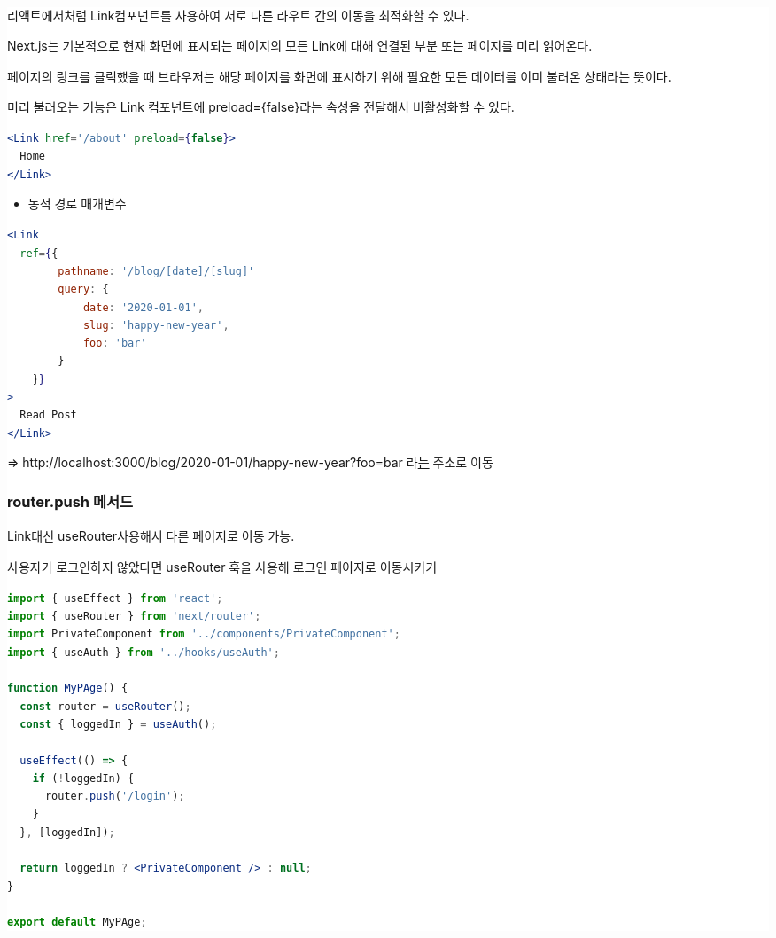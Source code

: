 리액트에서처럼 Link컴포넌트를 사용하여 서로 다른 라우트 간의 이동을 최적화할 수 있다.

Next.js는 기본적으로 현재 화면에 표시되는 페이지의 모든 Link에 대해 연결된 부분 또는 페이지를 미리 읽어온다.

페이지의 링크를 클릭했을 때 브라우저는 해당 페이지를 화면에 표시하기 위해 필요한 모든 데이터를 이미 불러온 상태라는 뜻이다.

미리 불러오는 기능은 Link 컴포넌트에 preload={false}라는 속성을 전달해서 비활성화할 수 있다.

```jsx
<Link href='/about' preload={false}>
  Home
</Link>
```

- 동적 경로 매개변수

```jsx
<Link
  ref={{
		pathname: '/blog/[date]/[slug]'
		query: {
			date: '2020-01-01',
			slug: 'happy-new-year',
			foo: 'bar'
		}
	}}
>
  Read Post
</Link>
```

⇒ http://localhost:3000/blog/2020-01-01/happy-new-year?foo=bar 라[는](http://localhost:3000/blog/2020-01-01/happy-new-year?foo=bar라는) 주소로 이동

### router.push 메서드

Link대신 useRouter사용해서 다른 페이지로 이동 가능.

사용자가 로그인하지 않았다면 useRouter 훅을 사용해 로그인 페이지로 이동시키기

```jsx
import { useEffect } from 'react';
import { useRouter } from 'next/router';
import PrivateComponent from '../components/PrivateComponent';
import { useAuth } from '../hooks/useAuth';

function MyPAge() {
  const router = useRouter();
  const { loggedIn } = useAuth();

  useEffect(() => {
    if (!loggedIn) {
      router.push('/login');
    }
  }, [loggedIn]);

  return loggedIn ? <PrivateComponent /> : null;
}

export default MyPAge;
```
